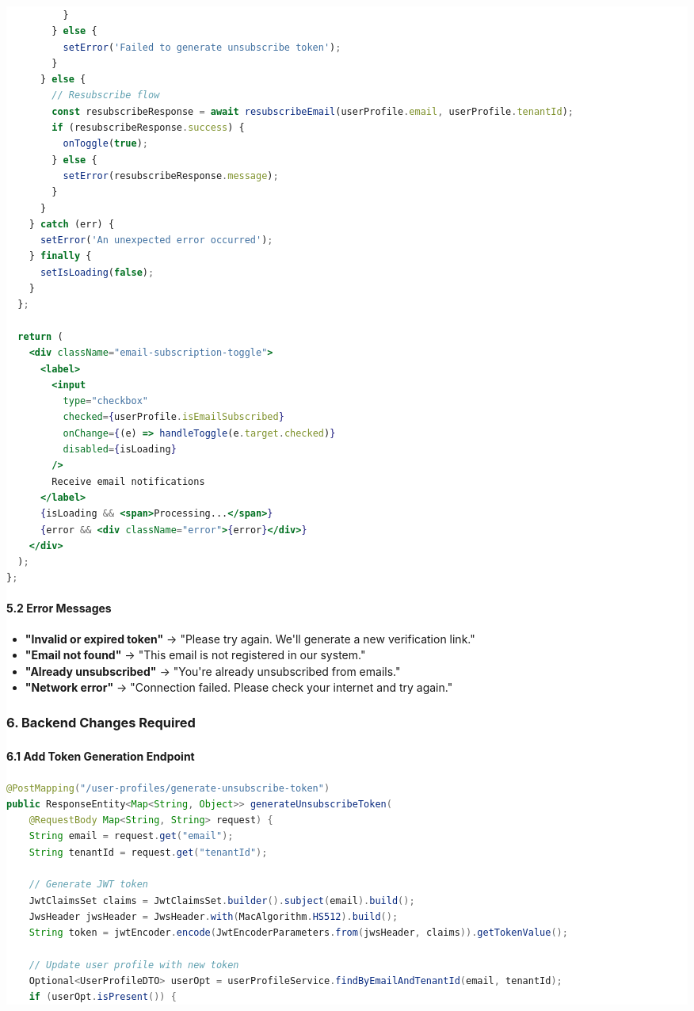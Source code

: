```jsx
          }
        } else {
          setError('Failed to generate unsubscribe token');
        }
      } else {
        // Resubscribe flow
        const resubscribeResponse = await resubscribeEmail(userProfile.email, userProfile.tenantId);
        if (resubscribeResponse.success) {
          onToggle(true);
        } else {
          setError(resubscribeResponse.message);
        }
      }
    } catch (err) {
      setError('An unexpected error occurred');
    } finally {
      setIsLoading(false);
    }
  };

  return (
    <div className="email-subscription-toggle">
      <label>
        <input
          type="checkbox"
          checked={userProfile.isEmailSubscribed}
          onChange={(e) => handleToggle(e.target.checked)}
          disabled={isLoading}
        />
        Receive email notifications
      </label>
      {isLoading && <span>Processing...</span>}
      {error && <div className="error">{error}</div>}
    </div>
  );
};
```

#### **5.2 Error Messages**
- **"Invalid or expired token"** → "Please try again. We'll generate a new verification link."
- **"Email not found"** → "This email is not registered in our system."
- **"Already unsubscribed"** → "You're already unsubscribed from emails."
- **"Network error"** → "Connection failed. Please check your internet and try again."

### **6. Backend Changes Required**

#### **6.1 Add Token Generation Endpoint**
```java
@PostMapping("/user-profiles/generate-unsubscribe-token")
public ResponseEntity<Map<String, Object>> generateUnsubscribeToken(
    @RequestBody Map<String, String> request) {
    String email = request.get("email");
    String tenantId = request.get("tenantId");

    // Generate JWT token
    JwtClaimsSet claims = JwtClaimsSet.builder().subject(email).build();
    JwsHeader jwsHeader = JwsHeader.with(MacAlgorithm.HS512).build();
    String token = jwtEncoder.encode(JwtEncoderParameters.from(jwsHeader, claims)).getTokenValue();

    // Update user profile with new token
    Optional<UserProfileDTO> userOpt = userProfileService.findByEmailAndTenantId(email, tenantId);
    if (userOpt.isPresent()) {
```
